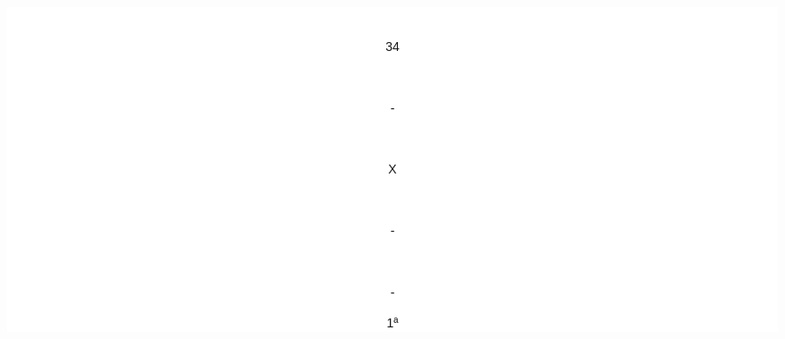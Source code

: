  <td width=47 style='width:35.45pt;border-top:none;border-left:none;
  border-bottom:solid windowtext 1.0pt;border-right:solid windowtext 1.0pt;
  mso-border-top-alt:solid windowtext 1.0pt;mso-border-left-alt:solid windowtext 1.0pt;
  padding:0cm 3.55pt 0cm 3.55pt;height:1.0pt'>
  <p class=MsoNormal align=center style='text-align:center;layout-grid-mode:
  char'><span style='font-family:Arial;mso-bidi-font-family:"Times New Roman"'><o:p>&nbsp;</o:p></span></p>
  <p class=MsoNormal align=center style='text-align:center;layout-grid-mode:
  char'><span style='font-family:Arial;mso-bidi-font-family:"Times New Roman"'>34<o:p></o:p></span></p>
  </td>
  <td width=47 style='width:35.45pt;border-top:none;border-left:none;
  border-bottom:solid windowtext 1.0pt;border-right:solid windowtext 1.0pt;
  mso-border-top-alt:solid windowtext 1.0pt;mso-border-left-alt:solid windowtext 1.0pt;
  padding:0cm 3.55pt 0cm 3.55pt;height:1.0pt'>
  <p class=MsoNormal align=center style='text-align:center;layout-grid-mode:
  char'><span style='font-family:Arial;mso-bidi-font-family:"Times New Roman"'><o:p>&nbsp;</o:p></span></p>
  <p class=MsoNormal align=center style='text-align:center;layout-grid-mode:
  char'><span style='font-family:Arial;mso-bidi-font-family:"Times New Roman"'>-<o:p></o:p></span></p>
  </td>
  <td width=38 style='width:1.0cm;border-top:none;border-left:none;border-bottom:
  solid windowtext 1.0pt;border-right:solid windowtext 1.0pt;mso-border-top-alt:
  solid windowtext 1.0pt;mso-border-left-alt:solid windowtext 1.0pt;padding:
  0cm 3.55pt 0cm 3.55pt;height:1.0pt'>
  <p class=MsoNormal align=center style='text-align:center;layout-grid-mode:
  char'><span style='font-family:Arial;mso-bidi-font-family:"Times New Roman"'><o:p>&nbsp;</o:p></span></p>
  <p class=MsoNormal align=center style='text-align:center;layout-grid-mode:
  char'><span style='font-family:Arial;mso-bidi-font-family:"Times New Roman"'>X<o:p></o:p></span></p>
  </td>
  <td width=38 style='width:1.0cm;border-top:none;border-left:none;border-bottom:
  solid windowtext 1.0pt;border-right:solid windowtext 1.0pt;mso-border-top-alt:
  solid windowtext 1.0pt;mso-border-left-alt:solid windowtext 1.0pt;padding:
  0cm 3.55pt 0cm 3.55pt;height:1.0pt'>
  <p class=MsoNormal align=center style='text-align:center;layout-grid-mode:
  char'><span style='font-family:Arial;mso-bidi-font-family:"Times New Roman"'><o:p>&nbsp;</o:p></span></p>
  <p class=MsoNormal align=center style='text-align:center;layout-grid-mode:
  char'><span style='font-family:Arial;mso-bidi-font-family:"Times New Roman"'>-<o:p></o:p></span></p>
  </td>
  <td width=61 style='width:45.85pt;border-top:none;border-left:none;
  border-bottom:solid windowtext 1.0pt;border-right:solid windowtext 1.0pt;
  mso-border-top-alt:solid windowtext 1.0pt;mso-border-left-alt:solid windowtext 1.0pt;
  padding:0cm 3.55pt 0cm 3.55pt;height:1.0pt'>
  <p class=MsoNormal align=center style='text-align:center;layout-grid-mode:
  char'><span style='font-family:Arial;mso-bidi-font-family:"Times New Roman"'><o:p>&nbsp;</o:p></span></p>
  <p class=MsoNormal align=center style='text-align:center;layout-grid-mode:
  char'><span style='font-family:Arial;mso-bidi-font-family:"Times New Roman"'>-<o:p></o:p></span></p>
  </td>
 </tr>
 <tr style='mso-yfti-irow:10;height:1.0pt'>
  <td width=37 style='width:27.95pt;border:solid windowtext 1.0pt;border-top:
  none;mso-border-top-alt:solid windowtext 1.0pt;padding:0cm 3.55pt 0cm 3.55pt;
  height:1.0pt'>
  <p class=MsoNormal align=center style='text-align:center;layout-grid-mode:
  char'><span style='font-family:Arial;mso-bidi-font-family:"Times New Roman"'>1ª<o:p></o:p></span></p>
  </td>